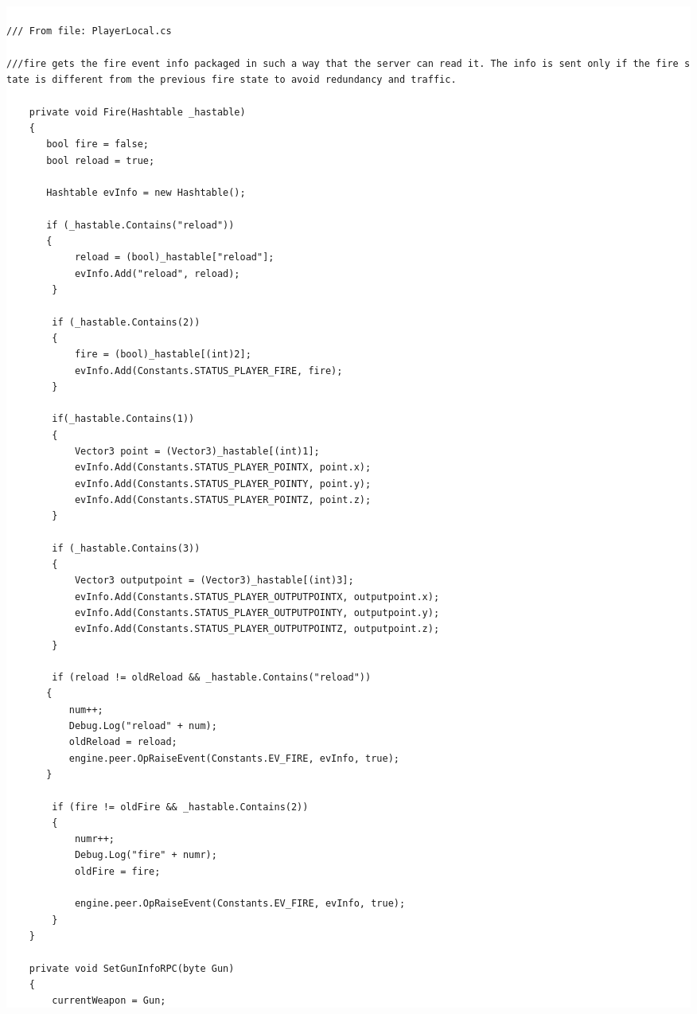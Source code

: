 
~~~~ {.code}

/// From file: PlayerLocal.cs

///fire gets the fire event info packaged in such a way that the server can read it. The info is sent only if the fire state is different from the previous fire state to avoid redundancy and traffic.

    private void Fire(Hashtable _hastable)
    {
       bool fire = false;
       bool reload = true;

       Hashtable evInfo = new Hashtable();

       if (_hastable.Contains("reload"))
       {
            reload = (bool)_hastable["reload"];
            evInfo.Add("reload", reload);
        }

        if (_hastable.Contains(2))
        {
            fire = (bool)_hastable[(int)2];
            evInfo.Add(Constants.STATUS_PLAYER_FIRE, fire);
        }

        if(_hastable.Contains(1))
        {
            Vector3 point = (Vector3)_hastable[(int)1];                    
            evInfo.Add(Constants.STATUS_PLAYER_POINTX, point.x);
            evInfo.Add(Constants.STATUS_PLAYER_POINTY, point.y);
            evInfo.Add(Constants.STATUS_PLAYER_POINTZ, point.z);
        }

        if (_hastable.Contains(3))
        {
            Vector3 outputpoint = (Vector3)_hastable[(int)3];
            evInfo.Add(Constants.STATUS_PLAYER_OUTPUTPOINTX, outputpoint.x);
            evInfo.Add(Constants.STATUS_PLAYER_OUTPUTPOINTY, outputpoint.y);
            evInfo.Add(Constants.STATUS_PLAYER_OUTPUTPOINTZ, outputpoint.z);
        }

        if (reload != oldReload && _hastable.Contains("reload")) 
       {
           num++;
           Debug.Log("reload" + num);
           oldReload = reload;
           engine.peer.OpRaiseEvent(Constants.EV_FIRE, evInfo, true);
       }

        if (fire != oldFire && _hastable.Contains(2))
        {
            numr++;
            Debug.Log("fire" + numr);
            oldFire = fire;

            engine.peer.OpRaiseEvent(Constants.EV_FIRE, evInfo, true);
        }
    }

    private void SetGunInfoRPC(byte Gun)
    {       
        currentWeapon = Gun;               
~~~~